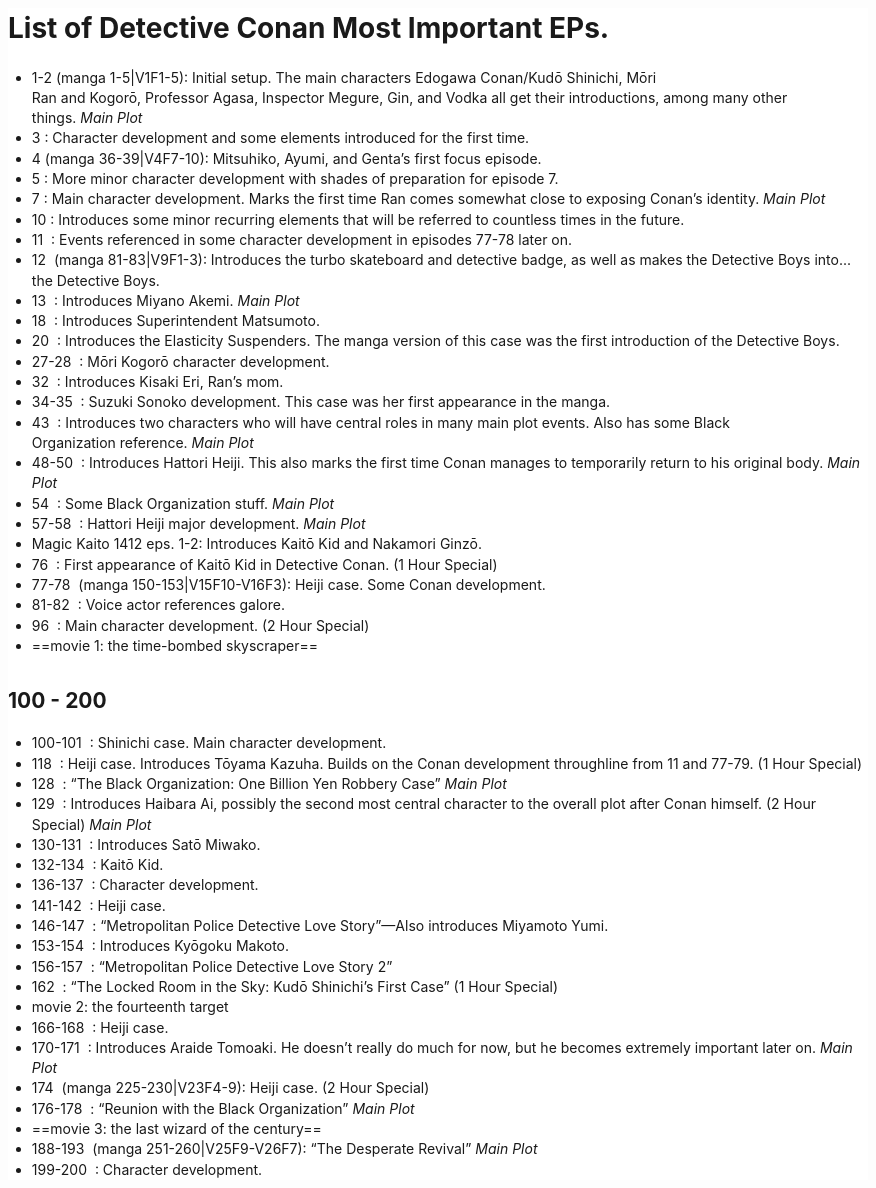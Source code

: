 # List of Detective Conan Most Important EPs.

- 1-2 (manga 1-5|V1F1-5): Initial setup. The main characters Edogawa Conan/Kudō Shinichi, Mōri Ran and Kogorō, Professor Agasa, Inspector Megure, Gin, and Vodka all get their introductions, among many other things. *Main Plot*
- 3 : Character development and some elements introduced for the first time.
- 4 (manga 36-39|V4F7-10): Mitsuhiko, Ayumi, and Genta’s first focus episode.
- 5 : More minor character development with shades of preparation for episode 7.
- 7 : Main character development. Marks the first time Ran comes somewhat close to exposing Conan’s identity. *Main Plot*
 - 10 : Introduces some minor recurring elements that will be referred to countless times in the future.
- 11  : Events referenced in some character development in episodes 77-78 later on. 
 - 12  (manga 81-83|V9F1-3): Introduces the turbo skateboard and detective badge, as well as makes the Detective Boys into... the Detective Boys.
- 13  : Introduces Miyano Akemi. *Main Plot*
- 18  : Introduces Superintendent Matsumoto.
- 20  : Introduces the Elasticity Suspenders. The manga version of this case was the first introduction of the Detective Boys.
- 27-28  : Mōri Kogorō character development.
- 32  : Introduces Kisaki Eri, Ran’s mom.
- 34-35  : Suzuki Sonoko development. This case was her first appearance in the manga.
- 43  : Introduces two characters who will have central roles in many main plot events. Also has some Black Organization reference. *Main Plot*
- 48-50  : Introduces Hattori Heiji. This also marks the first time Conan manages to temporarily return to his original body. *Main Plot*
- 54  : Some Black Organization stuff. *Main Plot*
- 57-58  : Hattori Heiji major development. *Main Plot*
- Magic Kaito 1412 eps. 1-2: Introduces Kaitō Kid and Nakamori Ginzō.
- 76  : First appearance of Kaitō Kid in Detective Conan. (1 Hour Special)
- 77-78  (manga 150-153|V15F10-V16F3): Heiji case. Some Conan development.
- 81-82  : Voice actor references galore.
- 96  : Main character development. (2 Hour Special)
- ==movie 1: the time-bombed skyscraper==

## 100 - 200    
- 100-101  : Shinichi case. Main character development.
- 118  : Heiji case. Introduces Tōyama Kazuha. Builds on the Conan development throughline from 11 and 77-79. (1 Hour Special)
- 128  : “The Black Organization: One Billion Yen Robbery Case” *Main Plot*
- 129  : Introduces Haibara Ai, possibly the second most central character to the overall plot after Conan himself. (2 Hour Special) *Main Plot*
- 130-131  : Introduces Satō Miwako.
- 132-134  : Kaitō Kid.
- 136-137  : Character development.
- 141-142  : Heiji case.
- 146-147  : “Metropolitan Police Detective Love Story”—Also introduces Miyamoto Yumi.
- 153-154  : Introduces Kyōgoku Makoto.
- 156-157  : “Metropolitan Police Detective Love Story 2”
- 162  : “The Locked Room in the Sky: Kudō Shinichi’s First Case” (1 Hour Special)
- movie 2: the fourteenth target
- 166-168  : Heiji case.
- 170-171  : Introduces Araide Tomoaki. He doesn’t really do much for now, but he becomes extremely important later on. *Main Plot*
- 174  (manga 225-230|V23F4-9): Heiji case. (2 Hour Special)
- 176-178  : “Reunion with the Black Organization” *Main Plot*
- ==movie 3: the last wizard of the century==
- 188-193  (manga 251-260|V25F9-V26F7): “The Desperate Revival” *Main Plot*
- 199-200  : Character development.
